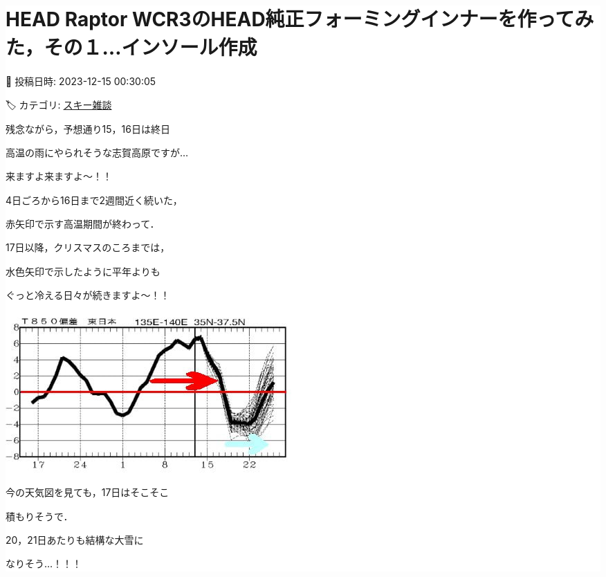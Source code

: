 # HEAD Raptor WCR3のHEAD純正フォーミングインナーを作ってみた，その１…インソール作成

📅 投稿日時: 2023-12-15 00:30:05

🏷️ カテゴリ: [スキー雑談](c1f9d2cb7478308da16419928ea3945e9.md)

残念ながら，予想通り15，16日は終日


高温の雨にやられそうな志賀高原ですが…





来ますよ来ますよ～！！


4日ごろから16日まで2週間近く続いた，


赤矢印で示す高温期間が終わって．


17日以降，クリスマスのころまでは，


水色矢印で示したように平年よりも


ぐっと冷える日々が続きますよ～！！




![be883f90a3b4640859e5549e2a09508a.jpg](images/be883f90a3b4640859e5549e2a09508a.jpg)







今の天気図を見ても，17日はそこそこ


積もりそうで．


20，21日あたりも結構な大雪に


なりそう…！！！
